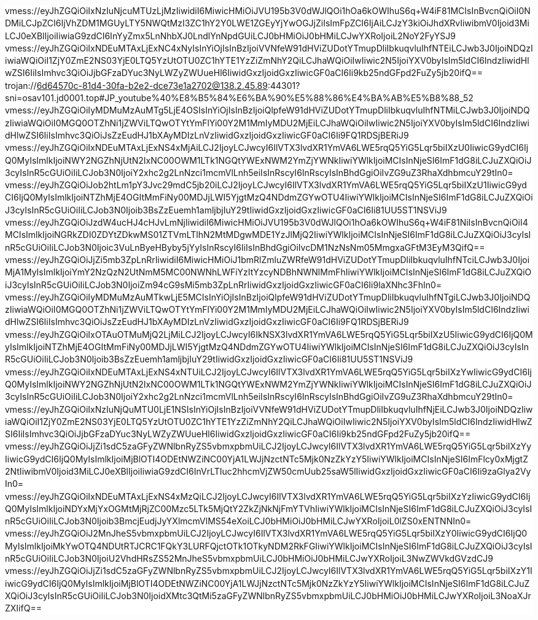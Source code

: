 vmess://eyJhZGQiOiIxNzIuNjcuMTUzLjMzIiwidiI6MiwicHMiOiJVU195b3V0dWJlQOi1hOa6kOWIhuS6q+W4iF81MCIsInBvcnQiOiI0NDMiLCJpZCI6IjVhZDM1MGUyLTY5NWQtMzI3ZC1hY2Y0LWE1ZGEyYjYwOGJjZiIsImFpZCI6IjAiLCJzY3kiOiJhdXRvIiwibmV0Ijoid3MiLCJ0eXBlIjoiIiwiaG9zdCI6InYyZmx5LnNhbXJ0LndlYnNpdGUiLCJ0bHMiOiJ0bHMiLCJwYXRoIjoiL2NoY2FyYSJ9
vmess://eyJhZGQiOiIxNDEuMTAxLjExNC4xNyIsInYiOjIsInBzIjoiVVNfeW91dHViZUDotYTmupDliIbkuqvluIhfNTEiLCJwb3J0IjoiNDQzIiwiaWQiOiI1ZjY0ZmE2NS03YjE0LTQ5YzUtOTU0ZC1hYTE1YzZiZmNhY2QiLCJhaWQiOiIwIiwic2N5IjoiYXV0byIsIm5ldCI6IndzIiwidHlwZSI6IiIsImhvc3QiOiJjbGFzaDYuc3NyLWZyZWUueHl6IiwidGxzIjoidGxzIiwicGF0aCI6Ii9kb25ndGFpd2FuZy5jb20ifQ==
trojan://6d64570c-81d4-30fa-b2e2-dce73e1a2702@138.2.45.89:44301?sni=osav101.jd0001.top#JP_youtube%40%E8%B5%84%E6%BA%90%E5%88%86%E4%BA%AB%E5%B8%88_52
vmess://eyJhZGQiOiIyMDMuMzAuMTg5LjE4OSIsInYiOjIsInBzIjoiQlpfeW91dHViZUDotYTmupDliIbkuqvluIhfNTMiLCJwb3J0IjoiNDQzIiwiaWQiOiI0MGQ0OTZhNi1jZWViLTQwOTYtYmFlYi00Y2M1MmIyMDU2MjEiLCJhaWQiOiIwIiwic2N5IjoiYXV0byIsIm5ldCI6IndzIiwidHlwZSI6IiIsImhvc3QiOiJsZzEudHJ1bXAyMDIzLnVzIiwidGxzIjoidGxzIiwicGF0aCI6Ii9FQ1RDSjBERiJ9
vmess://eyJhZGQiOiIxNDEuMTAxLjExNS4xMjAiLCJ2IjoyLCJwcyI6IlVTX3lvdXR1YmVA6LWE5rqQ5YiG5Lqr5biIXzU0IiwicG9ydCI6IjQ0MyIsImlkIjoiNWY2NGZhNjUtN2IxNC00OWM1LTk1NGQtYWExNWM2YmZjYWNkIiwiYWlkIjoiMCIsInNjeSI6ImF1dG8iLCJuZXQiOiJ3cyIsInR5cGUiOiIiLCJob3N0IjoiY2xhc2g2LnNzci1mcmVlLnh5eiIsInRscyI6InRscyIsInBhdGgiOiIvZG9uZ3RhaXdhbmcuY29tIn0=
vmess://eyJhZGQiOiJob2htLm1pY3Jvc29mdC5jb20iLCJ2IjoyLCJwcyI6IlVTX3lvdXR1YmVA6LWE5rqQ5YiG5Lqr5biIXzU1IiwicG9ydCI6IjQ0MyIsImlkIjoiNTZhMjE4OGItMmFiNy00MDJjLWI5YjgtMzQ4NDdmZGYwOTU4IiwiYWlkIjoiMCIsInNjeSI6ImF1dG8iLCJuZXQiOiJ3cyIsInR5cGUiOiIiLCJob3N0Ijoib3BsZzEuemh1amljbjIuY29tIiwidGxzIjoidGxzIiwicGF0aCI6Ii81UU5ST1NSViJ9
vmess://eyJhZGQiOiJzdW4ucHJ4cHJvLmNjIiwidiI6MiwicHMiOiJVU195b3V0dWJlQOi1hOa6kOWIhuS6q+W4iF81NiIsInBvcnQiOiI4MCIsImlkIjoiNGRkZDI0ZDYtZDkwMS01ZTVmLTlhN2MtMDgwMDE1YzJlMjQ2IiwiYWlkIjoiMCIsInNjeSI6ImF1dG8iLCJuZXQiOiJ3cyIsInR5cGUiOiIiLCJob3N0Ijoic3VuLnByeHByby5jYyIsInRscyI6IiIsInBhdGgiOiIvcDM1NzNsNm05MmgxaGFtM3EyM3QifQ==
vmess://eyJhZGQiOiJjZi5mb3ZpLnRrIiwidiI6MiwicHMiOiJ1bmRlZmluZWRfeW91dHViZUDotYTmupDliIbkuqvluIhfNTciLCJwb3J0IjoiMjA1MyIsImlkIjoiYmY2NzQzN2UtNmM5MC00NWNhLWFiYzItYzcyNDBhNWNlMmFhIiwiYWlkIjoiMCIsInNjeSI6ImF1dG8iLCJuZXQiOiJ3cyIsInR5cGUiOiIiLCJob3N0IjoiZm94cG9sMi5mb3ZpLnRrIiwidGxzIjoidGxzIiwicGF0aCI6Ii9laXNhc3FhIn0=
vmess://eyJhZGQiOiIyMDMuMzAuMTkwLjE5MCIsInYiOjIsInBzIjoiQlpfeW91dHViZUDotYTmupDliIbkuqvluIhfNTgiLCJwb3J0IjoiNDQzIiwiaWQiOiI0MGQ0OTZhNi1jZWViLTQwOTYtYmFlYi00Y2M1MmIyMDU2MjEiLCJhaWQiOiIwIiwic2N5IjoiYXV0byIsIm5ldCI6IndzIiwidHlwZSI6IiIsImhvc3QiOiJsZzEudHJ1bXAyMDIzLnVzIiwidGxzIjoidGxzIiwicGF0aCI6Ii9FQ1RDSjBERiJ9
vmess://eyJhZGQiOiIxOTAuOTMuMjQ2LjMiLCJ2IjoyLCJwcyI6IkNSX3lvdXR1YmVA6LWE5rqQ5YiG5Lqr5biIXzU5IiwicG9ydCI6IjQ0MyIsImlkIjoiNTZhMjE4OGItMmFiNy00MDJjLWI5YjgtMzQ4NDdmZGYwOTU4IiwiYWlkIjoiMCIsInNjeSI6ImF1dG8iLCJuZXQiOiJ3cyIsInR5cGUiOiIiLCJob3N0Ijoib3BsZzEuemh1amljbjIuY29tIiwidGxzIjoidGxzIiwicGF0aCI6Ii81UU5ST1NSViJ9
vmess://eyJhZGQiOiIxNDEuMTAxLjExNS4xNTUiLCJ2IjoyLCJwcyI6IlVTX3lvdXR1YmVA6LWE5rqQ5YiG5Lqr5biIXzYwIiwicG9ydCI6IjQ0MyIsImlkIjoiNWY2NGZhNjUtN2IxNC00OWM1LTk1NGQtYWExNWM2YmZjYWNkIiwiYWlkIjoiMCIsInNjeSI6ImF1dG8iLCJuZXQiOiJ3cyIsInR5cGUiOiIiLCJob3N0IjoiY2xhc2g2LnNzci1mcmVlLnh5eiIsInRscyI6InRscyIsInBhdGgiOiIvZG9uZ3RhaXdhbmcuY29tIn0=
vmess://eyJhZGQiOiIxNzIuNjQuMTU0LjE1NSIsInYiOjIsInBzIjoiVVNfeW91dHViZUDotYTmupDliIbkuqvluIhfNjEiLCJwb3J0IjoiNDQzIiwiaWQiOiI1ZjY0ZmE2NS03YjE0LTQ5YzUtOTU0ZC1hYTE1YzZiZmNhY2QiLCJhaWQiOiIwIiwic2N5IjoiYXV0byIsIm5ldCI6IndzIiwidHlwZSI6IiIsImhvc3QiOiJjbGFzaDYuc3NyLWZyZWUueHl6IiwidGxzIjoidGxzIiwicGF0aCI6Ii9kb25ndGFpd2FuZy5jb20ifQ==
vmess://eyJhZGQiOiJjZi1sdC5zaGFyZWNlbnRyZS5vbmxpbmUiLCJ2IjoyLCJwcyI6IlVTX3lvdXR1YmVA6LWE5rqQ5YiG5Lqr5biIXzYyIiwicG9ydCI6IjQ0MyIsImlkIjoiMjBlOTI4ODEtNWZiNC00YjA1LWJjNzctNTc5Mjk0NzZkYzY5IiwiYWlkIjoiMCIsInNjeSI6ImFlcy0xMjgtZ2NtIiwibmV0Ijoid3MiLCJ0eXBlIjoiIiwiaG9zdCI6InVrLTIuc2hhcmVjZW50cmUub25saW5lIiwidGxzIjoidGxzIiwicGF0aCI6Ii9zaGlya2VyIn0=
vmess://eyJhZGQiOiIxNDEuMTAxLjExNS4xMzQiLCJ2IjoyLCJwcyI6IlVTX3lvdXR1YmVA6LWE5rqQ5YiG5Lqr5biIXzYzIiwicG9ydCI6IjQ0MyIsImlkIjoiNDYxMjYxOGMtMjRjZC00Mzc5LTk5MjQtY2ZkZjNkNjFmYTVhIiwiYWlkIjoiMCIsInNjeSI6ImF1dG8iLCJuZXQiOiJ3cyIsInR5cGUiOiIiLCJob3N0Ijoib3BmcjEudjJyYXlmcmVlMS54eXoiLCJ0bHMiOiJ0bHMiLCJwYXRoIjoiL0lZS0xENTNNIn0=
vmess://eyJhZGQiOiJ2MnJheS5vbmxpbmUiLCJ2IjoyLCJwcyI6IlVTX3lvdXR1YmVA6LWE5rqQ5YiG5Lqr5biIXzY0IiwicG9ydCI6IjQ0MyIsImlkIjoiMkYwOTQ4NDUtRTJCRC1FQkY3LURFQjctOTk1OTkyNDM2RkFGIiwiYWlkIjoiMCIsInNjeSI6ImF1dG8iLCJuZXQiOiJ3cyIsInR5cGUiOiIiLCJob3N0IjoiU2VhdHRsZS52MnJheS5vbmxpbmUiLCJ0bHMiOiJ0bHMiLCJwYXRoIjoiL3NwZWVkdGVzdCJ9
vmess://eyJhZGQiOiJjZi1sdC5zaGFyZWNlbnRyZS5vbmxpbmUiLCJ2IjoyLCJwcyI6IlVTX3lvdXR1YmVA6LWE5rqQ5YiG5Lqr5biIXzY1IiwicG9ydCI6IjQ0MyIsImlkIjoiMjBlOTI4ODEtNWZiNC00YjA1LWJjNzctNTc5Mjk0NzZkYzY5IiwiYWlkIjoiMCIsInNjeSI6ImF1dG8iLCJuZXQiOiJ3cyIsInR5cGUiOiIiLCJob3N0IjoidXMtc3QtMi5zaGFyZWNlbnRyZS5vbmxpbmUiLCJ0bHMiOiJ0bHMiLCJwYXRoIjoiL3NoaXJrZXIifQ==